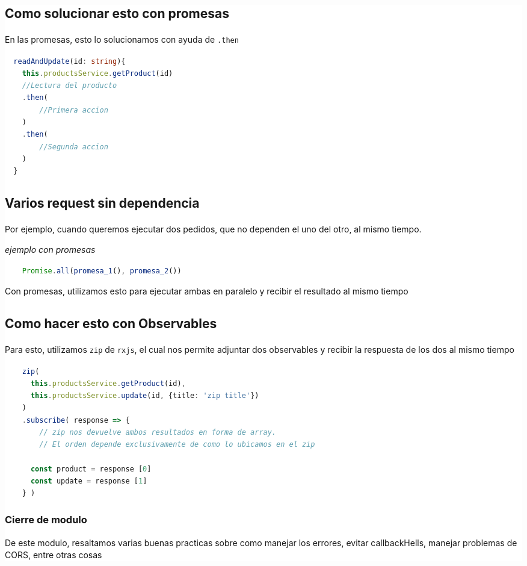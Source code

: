 ## Como solucionar esto con promesas

En las promesas, esto lo solucionamos con ayuda de `.then`

``` TypeScript
  readAndUpdate(id: string){
    this.productsService.getProduct(id)
    //Lectura del producto
    .then(
        //Primera accion
    )
    .then(
        //Segunda accion
    )
  } 
```

## Varios request sin dependencia

Por ejemplo, cuando queremos ejecutar dos pedidos, que no dependen el uno del otro, al mismo tiempo.

*ejemplo con promesas*

```TypeScript
    Promise.all(promesa_1(), promesa_2())
```

Con promesas, utilizamos esto para ejecutar ambas en paralelo y recibir el resultado al mismo tiempo

## Como hacer esto con Observables

Para esto, utilizamos `zip` de `rxjs`, el cual nos permite adjuntar dos observables y recibir la respuesta de los dos al mismo tiempo

```TypeScript
    zip(
      this.productsService.getProduct(id),
      this.productsService.update(id, {title: 'zip title'})
    )
    .subscribe( response => {
        // zip nos devuelve ambos resultados en forma de array.
        // El orden depende exclusivamente de como lo ubicamos en el zip

      const product = response [0]
      const update = response [1]
    } )
```

### Cierre de modulo

De este modulo, resaltamos varias buenas practicas sobre como manejar los errores, evitar callbackHells, manejar problemas de CORS, entre otras cosas
